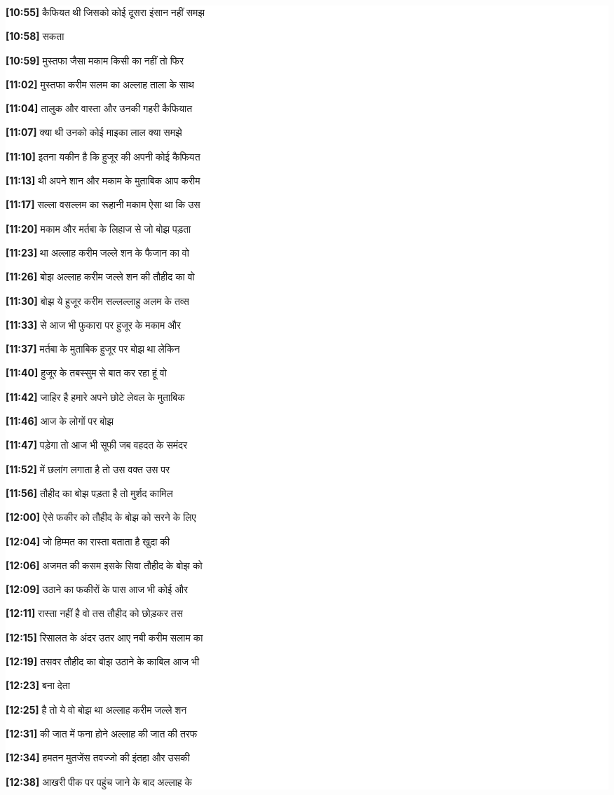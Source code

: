 **[10:55]** कैफियत थी जिसको कोई दूसरा इंसान नहीं समझ

**[10:58]** सकता

**[10:59]** मुस्तफा जैसा मकाम किसी का नहीं तो फिर

**[11:02]** मुस्तफा करीम सलम का अल्लाह ताला के साथ

**[11:04]** तालुक और वास्ता और उनकी गहरी कैफियात

**[11:07]** क्या थी उनको कोई माइका लाल क्या समझे

**[11:10]** इतना यकीन है कि हुजूर की अपनी कोई कैफियत

**[11:13]** थी अपने शान और मकाम के मुताबिक आप करीम

**[11:17]** सल्ला वसल्लम का रूहानी मकाम ऐसा था कि उस

**[11:20]** मकाम और मर्तबा के लिहाज से जो बोझ पड़ता

**[11:23]** था अल्लाह करीम जल्ले शन के फैजान का वो

**[11:26]** बोझ अल्लाह करीम जल्ले शन की तौहीद का वो

**[11:30]** बोझ ये हुजूर करीम सल्लल्लाहु अलम के तव्स

**[11:33]** से आज भी फुकारा पर हुजूर के मकाम और

**[11:37]** मर्तबा के मुताबिक हुजूर पर बोझ था लेकिन

**[11:40]** हुजूर के तबस्सुम से बात कर रहा हूं वो

**[11:42]** जाहिर है हमारे अपने छोटे लेवल के मुताबिक

**[11:46]** आज के लोगों पर बोझ

**[11:47]** पड़ेगा तो आज भी सूफी जब वहदत के समंदर

**[11:52]** में छलांग लगाता है तो उस वक्त उस पर

**[11:56]** तौहीद का बोझ पड़ता है तो मुर्शद कामिल

**[12:00]** ऐसे फकीर को तौहीद के बोझ को सरने के लिए

**[12:04]** जो हिम्मत का रास्ता बताता है खुदा की

**[12:06]** अजमत की कसम इसके सिवा तौहीद के बोझ को

**[12:09]** उठाने का फकीरों के पास आज भी कोई और

**[12:11]** रास्ता नहीं है वो तस तौहीद को छोड़कर तस

**[12:15]** रिसालत के अंदर उतर आए नबी करीम सलाम का

**[12:19]** तसवर तौहीद का बोझ उठाने के काबिल आज भी

**[12:23]** बना देता

**[12:25]** है तो ये वो बोझ था अल्लाह करीम जल्ले शन

**[12:31]** की जात में फना होने अल्लाह की जात की तरफ

**[12:34]** हमतन मुतजेंस तवज्जो की इंतहा और उसकी

**[12:38]** आखरी पीक पर पहुंच जाने के बाद अल्लाह के
